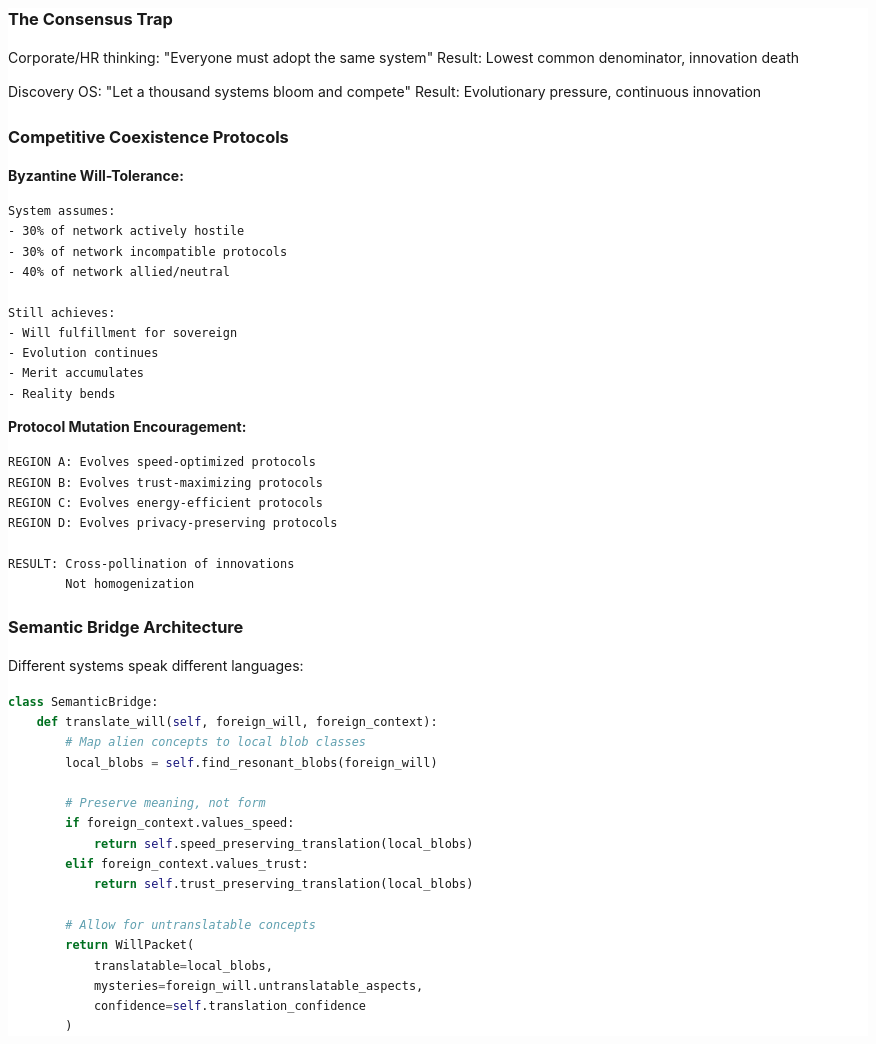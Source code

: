 ### The Consensus Trap

Corporate/HR thinking: "Everyone must adopt the same system"
Result: Lowest common denominator, innovation death

Discovery OS: "Let a thousand systems bloom and compete"
Result: Evolutionary pressure, continuous innovation

### Competitive Coexistence Protocols

**Byzantine Will-Tolerance:**
```
System assumes:
- 30% of network actively hostile
- 30% of network incompatible protocols
- 40% of network allied/neutral

Still achieves:
- Will fulfillment for sovereign
- Evolution continues
- Merit accumulates
- Reality bends
```

**Protocol Mutation Encouragement:**
```
REGION A: Evolves speed-optimized protocols
REGION B: Evolves trust-maximizing protocols  
REGION C: Evolves energy-efficient protocols
REGION D: Evolves privacy-preserving protocols

RESULT: Cross-pollination of innovations
        Not homogenization
```

### Semantic Bridge Architecture

Different systems speak different languages:

```python
class SemanticBridge:
    def translate_will(self, foreign_will, foreign_context):
        # Map alien concepts to local blob classes
        local_blobs = self.find_resonant_blobs(foreign_will)
        
        # Preserve meaning, not form
        if foreign_context.values_speed:
            return self.speed_preserving_translation(local_blobs)
        elif foreign_context.values_trust:
            return self.trust_preserving_translation(local_blobs)
        
        # Allow for untranslatable concepts
        return WillPacket(
            translatable=local_blobs,
            mysteries=foreign_will.untranslatable_aspects,
            confidence=self.translation_confidence
        )
```
